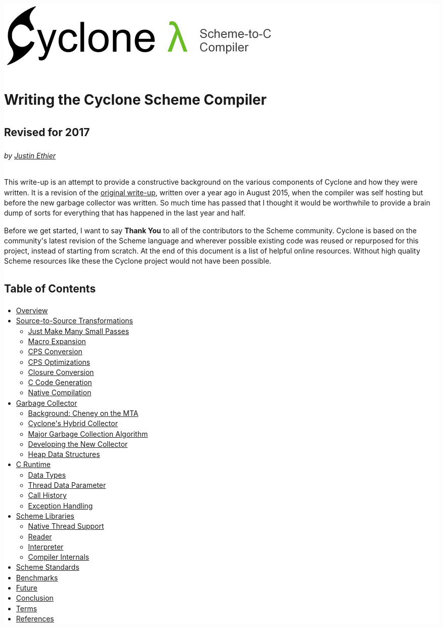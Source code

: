 [<img src="images/cyclone-logo-04-header.png" alt="cyclone-scheme">](http://github.com/justinethier/cyclone)

# Writing the Cyclone Scheme Compiler 

## Revised for 2017

###### by [Justin Ethier](https://github.com/justinethier)

This write-up is an attempt to provide a constructive background on the various components of Cyclone and how they were written. It is a revision of the [original write-up](Writing-the-Cyclone-Scheme-Compiler.md), written over a year ago in August 2015, when the compiler was self hosting but before the new garbage collector was written. So much time has passed that I thought it would be worthwhile to provide a brain dump of sorts for everything that has happened in the last year and half.

Before we get started, I want to say **Thank You** to all of the contributors to the Scheme community. Cyclone is based on the community's latest revision of the Scheme language and wherever possible existing code was reused or repurposed for this project, instead of starting from scratch. At the end of this document is a list of helpful online resources. Without high quality Scheme resources like these the Cyclone project would not have been possible.

## Table of Contents

- [Overview](#overview)
- [Source-to-Source Transformations](#source-to-source-transformations)
  - [Just Make Many Small Passes](#just-make-many-small-passes)
  - [Macro Expansion](#macro-expansion)
  - [CPS Conversion](#cps-conversion)
  - [CPS Optimizations](#cps-optimizations)
  - [Closure Conversion](#closure-conversion)
  - [C Code Generation](#c-code-generation)
  - [Native Compilation](#native-compilation)
- [Garbage Collector](#garbage-collector)
  - [Background: Cheney on the MTA](#background-cheney-on-the-mta)
  - [Cyclone's Hybrid Collector](#cyclones-hybrid-collector)
  - [Major Garbage Collection Algorithm](#major-garbage-collection-algorithm)
  - [Developing the New Collector](#developing-the-new-collector)
  - [Heap Data Structures](#heap-data-structures)
- [C Runtime](#c-runtime)
  - [Data Types](#data-types)
  - [Thread Data Parameter](#thread-data-parameter)
  - [Call History](#call-history)
  - [Exception Handling](#exception-handling)
- [Scheme Libraries](#scheme-libraries)
  - [Native Thread Support](#native-thread-support)
  - [Reader](#reader)
  - [Interpreter](#interpreter)
  - [Compiler Internals](#compiler-internals)
- [Scheme Standards](#scheme-standards)
- [Benchmarks](#benchmarks)
- [Future](#future)
- [Conclusion](#conclusion)
- [Terms](#terms)
- [References](#references)
